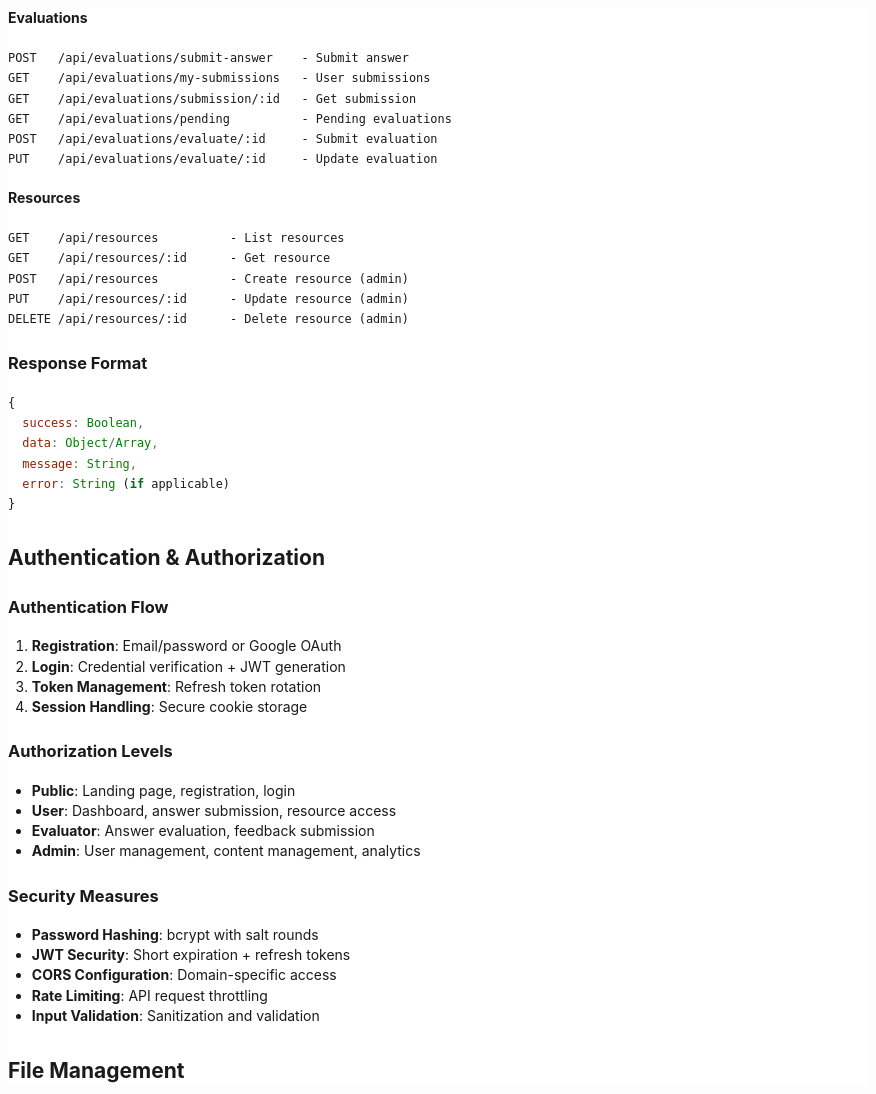 #### Evaluations
```
POST   /api/evaluations/submit-answer    - Submit answer
GET    /api/evaluations/my-submissions   - User submissions
GET    /api/evaluations/submission/:id   - Get submission
GET    /api/evaluations/pending          - Pending evaluations
POST   /api/evaluations/evaluate/:id     - Submit evaluation
PUT    /api/evaluations/evaluate/:id     - Update evaluation
```

#### Resources
```
GET    /api/resources          - List resources
GET    /api/resources/:id      - Get resource
POST   /api/resources          - Create resource (admin)
PUT    /api/resources/:id      - Update resource (admin)
DELETE /api/resources/:id      - Delete resource (admin)
```

### Response Format
```javascript
{
  success: Boolean,
  data: Object/Array,
  message: String,
  error: String (if applicable)
}
```

## Authentication & Authorization

### Authentication Flow
1. **Registration**: Email/password or Google OAuth
2. **Login**: Credential verification + JWT generation
3. **Token Management**: Refresh token rotation
4. **Session Handling**: Secure cookie storage

### Authorization Levels
- **Public**: Landing page, registration, login
- **User**: Dashboard, answer submission, resource access
- **Evaluator**: Answer evaluation, feedback submission
- **Admin**: User management, content management, analytics

### Security Measures
- **Password Hashing**: bcrypt with salt rounds
- **JWT Security**: Short expiration + refresh tokens
- **CORS Configuration**: Domain-specific access
- **Rate Limiting**: API request throttling
- **Input Validation**: Sanitization and validation

## File Management
